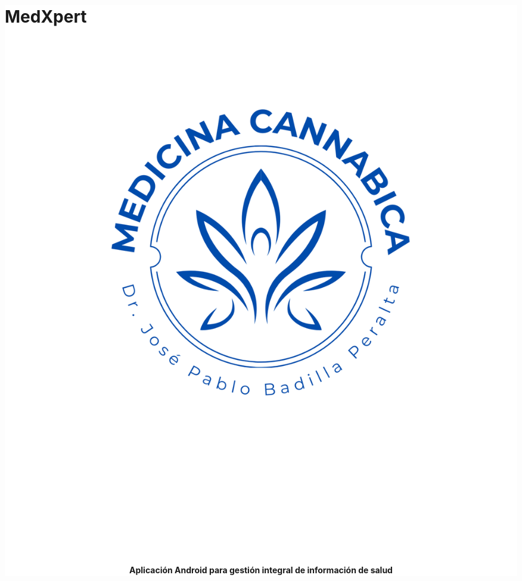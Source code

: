 # MedXpert

<div align="center">

![MedXpert Logo](app/src/main/res/drawable/logonobackground.webp)

**Aplicación Android para gestión integral de información de salud**
